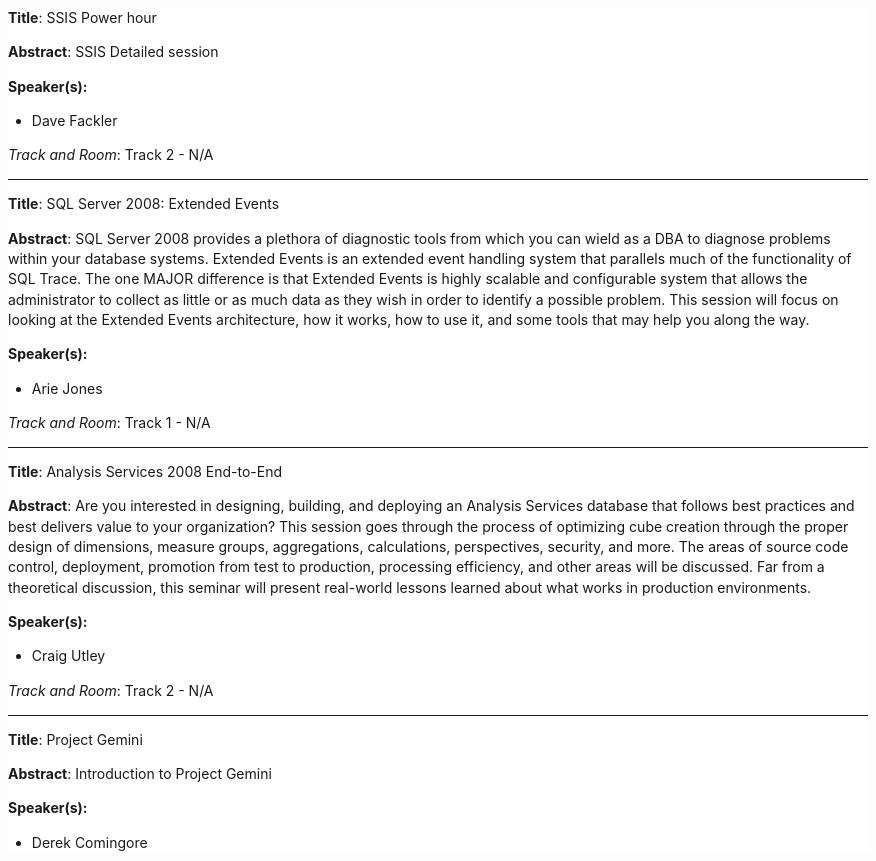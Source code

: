 **Title**: SSIS Power hour
 
**Abstract**:
SSIS Detailed session
 
**Speaker(s):**
- Dave Fackler
 
*Track and Room*: Track 2 - N/A
 
 
----------------------------------------------------------------------------------- 
 
 
**Title**: SQL Server 2008: Extended Events
 
**Abstract**:
SQL Server 2008 provides a plethora of diagnostic tools from which you can wield as a DBA to diagnose problems within your database systems. Extended Events is an extended event handling system that parallels much of the functionality of SQL Trace. The one MAJOR difference is that Extended Events is highly scalable and configurable system that allows the administrator to collect as little or as much data as they wish in order to identify a possible problem. This session will focus on looking at the Extended Events architecture, how it works, how to use it, and some tools that may help you along the way.
 
**Speaker(s):**
- Arie Jones
 
*Track and Room*: Track 1 - N/A
 
 
----------------------------------------------------------------------------------- 
 
 
**Title**: Analysis Services 2008 End-to-End
 
**Abstract**:
Are you interested in designing, building, and deploying an Analysis Services database that follows best practices and best delivers value to your organization? This session goes through the process of optimizing cube creation through the proper design of dimensions, measure groups, aggregations, calculations, perspectives, security, and more. The areas of source code control, deployment, promotion from test to production, processing efficiency, and other areas will be discussed. Far from a theoretical discussion, this seminar will present real-world lessons learned about what works in production environments.
 
**Speaker(s):**
- Craig Utley
 
*Track and Room*: Track 2 - N/A
 
 
----------------------------------------------------------------------------------- 
 
 
**Title**: Project Gemini
 
**Abstract**:
Introduction to Project Gemini
 
**Speaker(s):**
- Derek Comingore
 